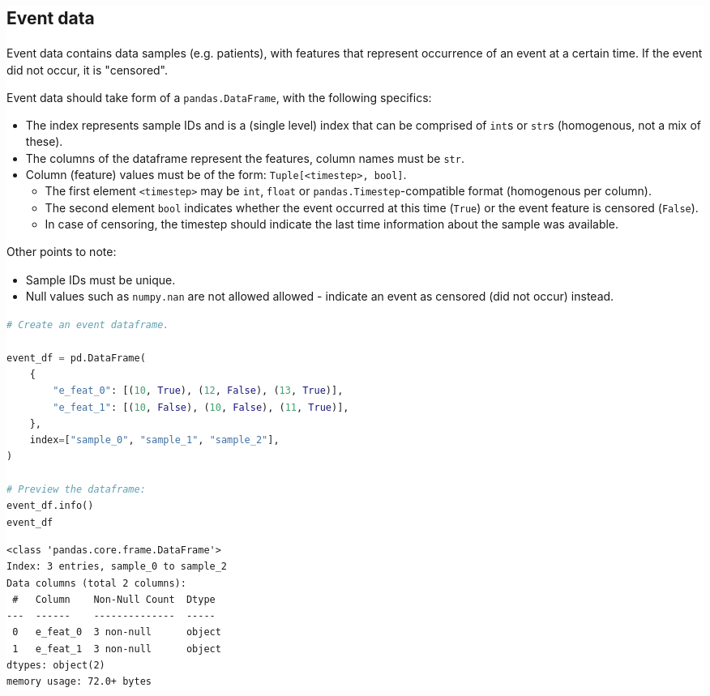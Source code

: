 

## Event data

Event data contains data samples (e.g. patients), with features that represent occurrence of an event at a certain time.
If the event did not occur, it is "censored".

Event data should take form of a `pandas.DataFrame`, with the following specifics:
* The index represents sample IDs and is a (single level) index that can be comprised of `int`s or `str`s (homogenous, not a mix of these).
* The columns of the dataframe represent the features, column names must be `str`.
* Column (feature) values must be of the form: `Tuple[<timestep>, bool]`.
    * The first element `<timestep>` may be `int`, `float` or `pandas.Timestep`-compatible format (homogenous per column).
    * The second element `bool` indicates whether the event occurred at this time (`True`) or the event feature is censored (`False`).
    * In case of censoring, the timestep should indicate the last time information about the sample was available. 

Other points to note:
* Sample IDs must be unique.
* Null values such as `numpy.nan` are not allowed allowed - indicate an event as censored (did not occur) instead.


```python
# Create an event dataframe.

event_df = pd.DataFrame(
    {
        "e_feat_0": [(10, True), (12, False), (13, True)],
        "e_feat_1": [(10, False), (10, False), (11, True)],
    },
    index=["sample_0", "sample_1", "sample_2"],
)

# Preview the dataframe:
event_df.info()
event_df
```

    <class 'pandas.core.frame.DataFrame'>
    Index: 3 entries, sample_0 to sample_2
    Data columns (total 2 columns):
     #   Column    Non-Null Count  Dtype 
    ---  ------    --------------  ----- 
     0   e_feat_0  3 non-null      object
     1   e_feat_1  3 non-null      object
    dtypes: object(2)
    memory usage: 72.0+ bytes

